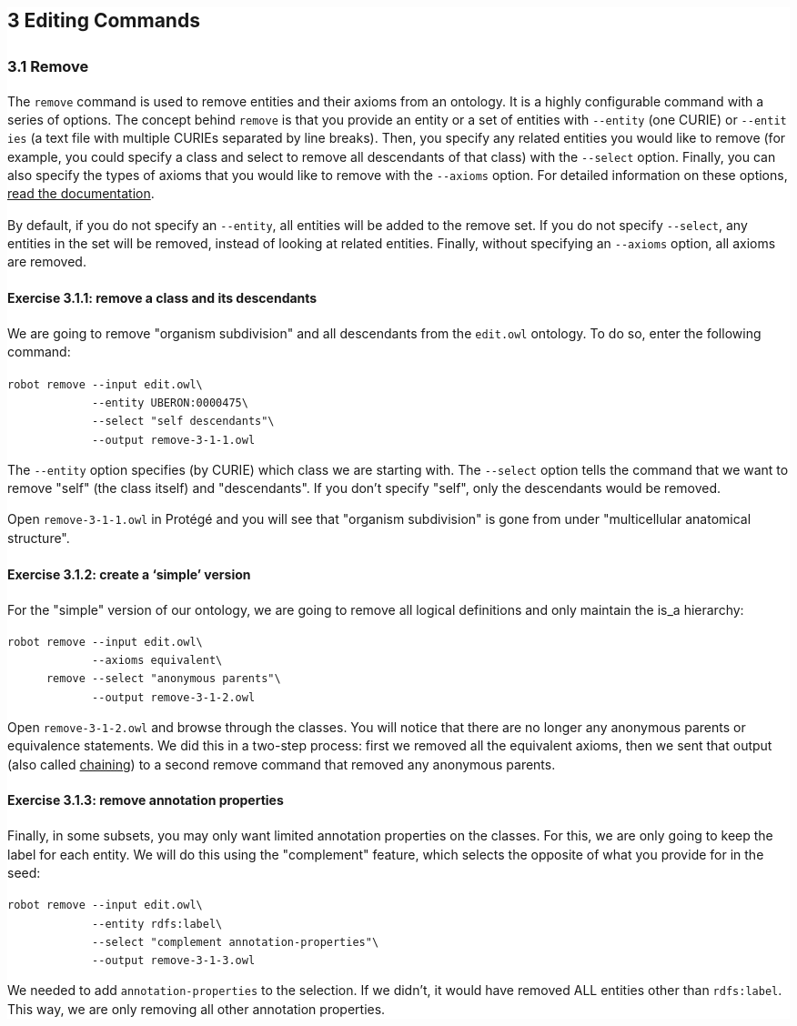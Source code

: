 ## 3 Editing Commands

### 3.1 Remove

The `remove` command is used to remove entities and their axioms from an ontology. It is a highly configurable command with a series of options. The concept behind `remove` is that you provide an entity or a set of entities with `--entity` (one CURIE) or `--entities` (a text file with multiple CURIEs separated by line breaks). Then, you specify any related entities you would like to remove (for example, you could specify a class and select to remove all descendants of that class) with the `--select` option. Finally, you can also specify the types of axioms that you would like to remove with the `--axioms` option. For detailed information on these options, [read the documentation]([http://robot.obolibrary.org/remove](http://robot.obolibrary.org/remove)).

By default, if you do not specify an `--entity`, all entities will be added to the remove set. If you do not specify `--select`, any entities in the set will be removed, instead of looking at related entities. Finally, without specifying an `--axioms` option, all axioms are removed.

#### Exercise 3.1.1: remove a class and its descendants

We are going to remove "organism subdivision" and all descendants from the `edit.owl` ontology. To do so, enter the following command:
```
robot remove --input edit.owl\
             --entity UBERON:0000475\
             --select "self descendants"\
             --output remove-3-1-1.owl
```
The `--entity` option specifies (by CURIE) which class we are starting with. The `--select` option tells the command that we want to remove "self" (the class itself) and "descendants". If you don’t specify "self", only the descendants would be removed.

Open `remove-3-1-1.owl` in Protégé and you will see that "organism subdivision" is gone from under "multicellular anatomical structure".

#### Exercise 3.1.2: create a ‘simple’ version

For the "simple" version of our ontology, we are going to remove all logical definitions and only maintain the is_a hierarchy:
```
robot remove --input edit.owl\
             --axioms equivalent\
      remove --select "anonymous parents"\
             --output remove-3-1-2.owl
```
Open `remove-3-1-2.owl` and browse through the classes. You will notice that there are no longer any anonymous parents or equivalence statements. We did this in a two-step process: first we removed all the equivalent axioms, then we sent that output (also called [chaining]([http://robot.obolibrary.org/chaining](http://robot.obolibrary.org/chaining))) to a second remove command that removed any anonymous parents.

#### Exercise 3.1.3: remove annotation properties

Finally, in some subsets, you may only want limited annotation properties on the classes. For this, we are only going to keep the label for each entity. We will do this using the "complement" feature, which selects the opposite of what you provide for in the seed:
```
robot remove --input edit.owl\
             --entity rdfs:label\
             --select "complement annotation-properties"\
             --output remove-3-1-3.owl
```
We needed to add `annotation-properties` to the selection. If we didn’t, it would have removed ALL entities other than `rdfs:label`. This way, we are only removing all other annotation properties.
